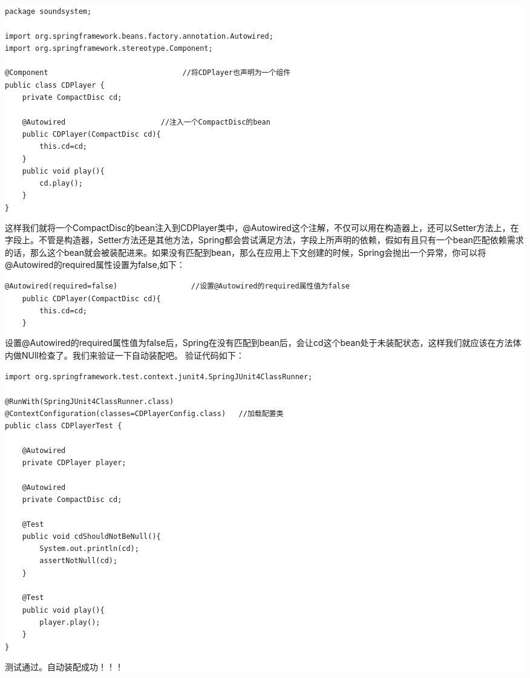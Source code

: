 ```
package soundsystem;

import org.springframework.beans.factory.annotation.Autowired;
import org.springframework.stereotype.Component;

@Component                               //将CDPlayer也声明为一个组件
public class CDPlayer {
    private CompactDisc cd;
    
    @Autowired                      //注入一个CompactDisc的bean
    public CDPlayer(CompactDisc cd){
        this.cd=cd;
    }
    public void play(){
        cd.play();
    }
}
```
这样我们就将一个CompactDisc的bean注入到CDPlayer类中，@Autowired这个注解，不仅可以用在构造器上，还可以Setter方法上，在字段上。不管是构造器，Setter方法还是其他方法，Spring都会尝试满足方法，字段上所声明的依赖，假如有且只有一个bean匹配依赖需求的话，那么这个bean就会被装配进来。如果没有匹配到bean，那么在应用上下文创建的时候，Spring会抛出一个异常，你可以将@Autowired的required属性设置为false,如下：

```
@Autowired(required=false)                 //设置@Autowired的required属性值为false
    public CDPlayer(CompactDisc cd){
        this.cd=cd;
    }
```

设置@Autowired的required属性值为false后，Spring在没有匹配到bean后，会让cd这个bean处于未装配状态，这样我们就应该在方法体内做NUll检查了。我们来验证一下自动装配吧。
验证代码如下：


```
import org.springframework.test.context.junit4.SpringJUnit4ClassRunner;

@RunWith(SpringJUnit4ClassRunner.class)
@ContextConfiguration(classes=CDPlayerConfig.class)   //加载配置类
public class CDPlayerTest {
    
    @Autowired
    private CDPlayer player;
    
    @Autowired
    private CompactDisc cd;
    
    @Test
    public void cdShouldNotBeNull(){
        System.out.println(cd);
        assertNotNull(cd);
    }
    
    @Test
    public void play(){
        player.play();
    }
}
```

测试通过。自动装配成功！！！